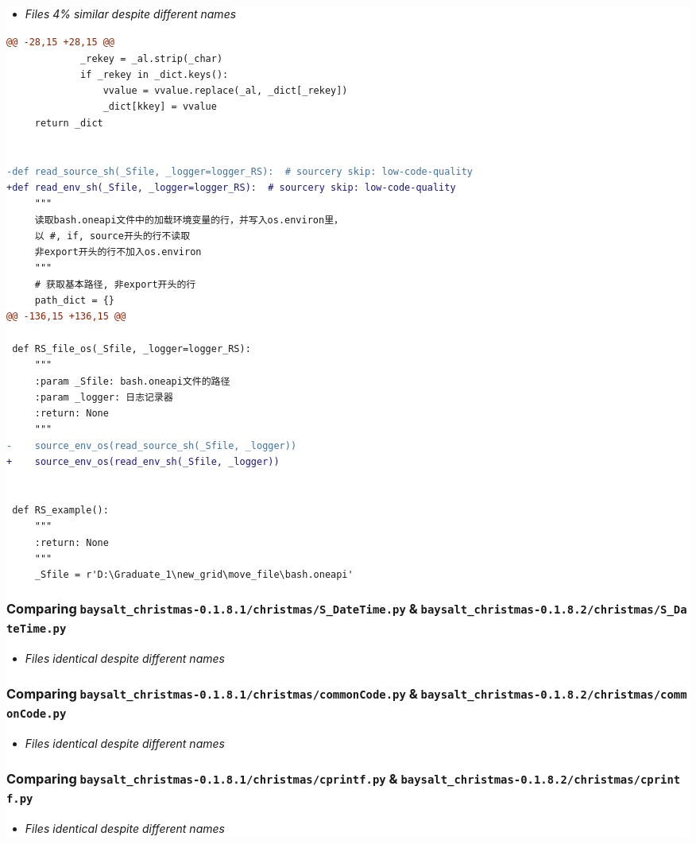  * *Files 4% similar despite different names*

```diff
@@ -28,15 +28,15 @@
             _rekey = _al.strip(_char)
             if _rekey in _dict.keys():
                 vvalue = vvalue.replace(_al, _dict[_rekey])
                 _dict[kkey] = vvalue
     return _dict
 
 
-def read_source_sh(_Sfile, _logger=logger_RS):  # sourcery skip: low-code-quality
+def read_env_sh(_Sfile, _logger=logger_RS):  # sourcery skip: low-code-quality
     """
     读取bash.oneapi文件中的加载环境变量的行，并写入os.environ里，
     以 #, if, source开头的行不读取
     非export开头的行不加入os.environ
     """
     # 获取基本路径, 非export开头的行
     path_dict = {}
@@ -136,15 +136,15 @@
 
 def RS_file_os(_Sfile, _logger=logger_RS):
     """
     :param _Sfile: bash.oneapi文件的路径
     :param _logger: 日志记录器
     :return: None
     """
-    source_env_os(read_source_sh(_Sfile, _logger))
+    source_env_os(read_env_sh(_Sfile, _logger))
 
 
 def RS_example():
     """
     :return: None
     """
     _Sfile = r'D:\Graduate_1\new_grid\move_file\bash.oneapi'
```

### Comparing `baysalt_christmas-0.1.8.1/christmas/S_DateTime.py` & `baysalt_christmas-0.1.8.2/christmas/S_DateTime.py`

 * *Files identical despite different names*

### Comparing `baysalt_christmas-0.1.8.1/christmas/commonCode.py` & `baysalt_christmas-0.1.8.2/christmas/commonCode.py`

 * *Files identical despite different names*

### Comparing `baysalt_christmas-0.1.8.1/christmas/cprintf.py` & `baysalt_christmas-0.1.8.2/christmas/cprintf.py`

 * *Files identical despite different names*
